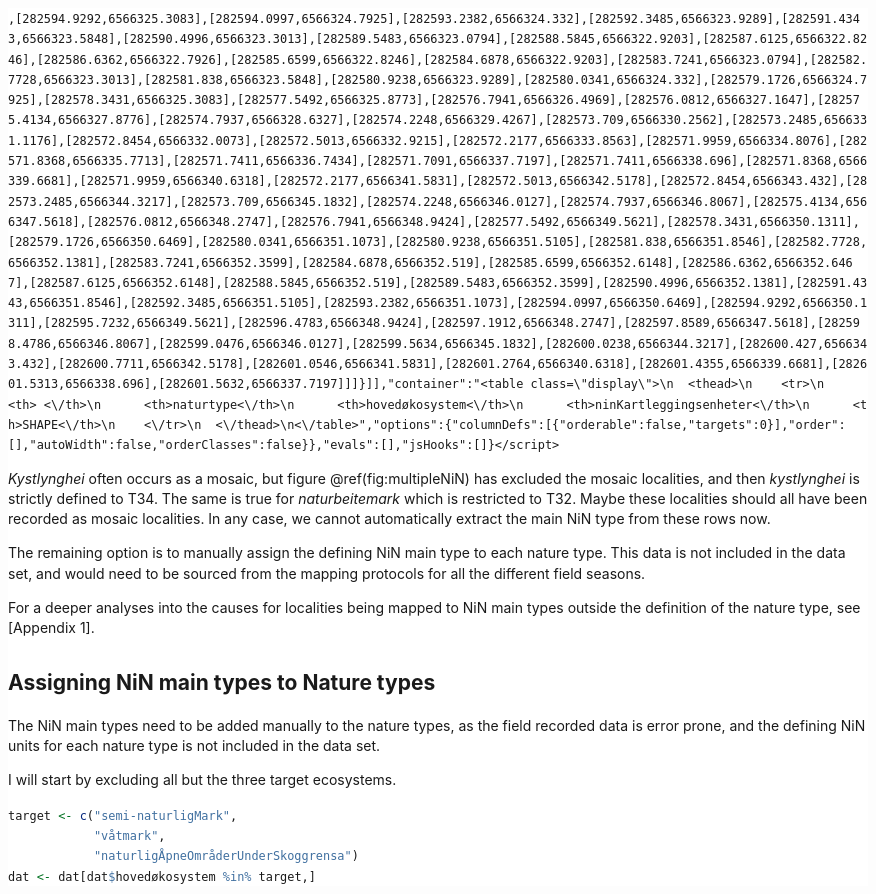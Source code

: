 ```{=html}
,[282594.9292,6566325.3083],[282594.0997,6566324.7925],[282593.2382,6566324.332],[282592.3485,6566323.9289],[282591.4343,6566323.5848],[282590.4996,6566323.3013],[282589.5483,6566323.0794],[282588.5845,6566322.9203],[282587.6125,6566322.8246],[282586.6362,6566322.7926],[282585.6599,6566322.8246],[282584.6878,6566322.9203],[282583.7241,6566323.0794],[282582.7728,6566323.3013],[282581.838,6566323.5848],[282580.9238,6566323.9289],[282580.0341,6566324.332],[282579.1726,6566324.7925],[282578.3431,6566325.3083],[282577.5492,6566325.8773],[282576.7941,6566326.4969],[282576.0812,6566327.1647],[282575.4134,6566327.8776],[282574.7937,6566328.6327],[282574.2248,6566329.4267],[282573.709,6566330.2562],[282573.2485,6566331.1176],[282572.8454,6566332.0073],[282572.5013,6566332.9215],[282572.2177,6566333.8563],[282571.9959,6566334.8076],[282571.8368,6566335.7713],[282571.7411,6566336.7434],[282571.7091,6566337.7197],[282571.7411,6566338.696],[282571.8368,6566339.6681],[282571.9959,6566340.6318],[282572.2177,6566341.5831],[282572.5013,6566342.5178],[282572.8454,6566343.432],[282573.2485,6566344.3217],[282573.709,6566345.1832],[282574.2248,6566346.0127],[282574.7937,6566346.8067],[282575.4134,6566347.5618],[282576.0812,6566348.2747],[282576.7941,6566348.9424],[282577.5492,6566349.5621],[282578.3431,6566350.1311],[282579.1726,6566350.6469],[282580.0341,6566351.1073],[282580.9238,6566351.5105],[282581.838,6566351.8546],[282582.7728,6566352.1381],[282583.7241,6566352.3599],[282584.6878,6566352.519],[282585.6599,6566352.6148],[282586.6362,6566352.6467],[282587.6125,6566352.6148],[282588.5845,6566352.519],[282589.5483,6566352.3599],[282590.4996,6566352.1381],[282591.4343,6566351.8546],[282592.3485,6566351.5105],[282593.2382,6566351.1073],[282594.0997,6566350.6469],[282594.9292,6566350.1311],[282595.7232,6566349.5621],[282596.4783,6566348.9424],[282597.1912,6566348.2747],[282597.8589,6566347.5618],[282598.4786,6566346.8067],[282599.0476,6566346.0127],[282599.5634,6566345.1832],[282600.0238,6566344.3217],[282600.427,6566343.432],[282600.7711,6566342.5178],[282601.0546,6566341.5831],[282601.2764,6566340.6318],[282601.4355,6566339.6681],[282601.5313,6566338.696],[282601.5632,6566337.7197]]]}]],"container":"<table class=\"display\">\n  <thead>\n    <tr>\n      <th> <\/th>\n      <th>naturtype<\/th>\n      <th>hovedøkosystem<\/th>\n      <th>ninKartleggingsenheter<\/th>\n      <th>SHAPE<\/th>\n    <\/tr>\n  <\/thead>\n<\/table>","options":{"columnDefs":[{"orderable":false,"targets":0}],"order":[],"autoWidth":false,"orderClasses":false}},"evals":[],"jsHooks":[]}</script>
```

*Kystlynghei* often occurs as a mosaic, but figure \@ref(fig:multipleNiN) has excluded the mosaic localities, and then *kystlynghei* is strictly defined to T34.
The same is true for *naturbeitemark* which is restricted to T32.
Maybe these localities should all have been recorded as mosaic localities. In any case, we cannot automatically extract the main NiN type from these rows now. 

The remaining option is to manually assign the defining NiN main type to each nature type. This data is not included in the data set, and would need to be sourced from the mapping protocols for all the different field seasons.

For a deeper analyses into the causes for localities being mapped to NiN main types outside the definition of the nature type, see [Appendix 1].

## Assigning NiN main types to Nature types
The NiN main types need to be added manually to the nature types, as the field recorded data is error prone, and the defining NiN units for each nature type is not included in the data set.

I will start by excluding all but the three target ecosystems.

```r
target <- c("semi-naturligMark",
            "våtmark",
            "naturligÅpneOmråderUnderSkoggrensa")
dat <- dat[dat$hovedøkosystem %in% target,]
```
